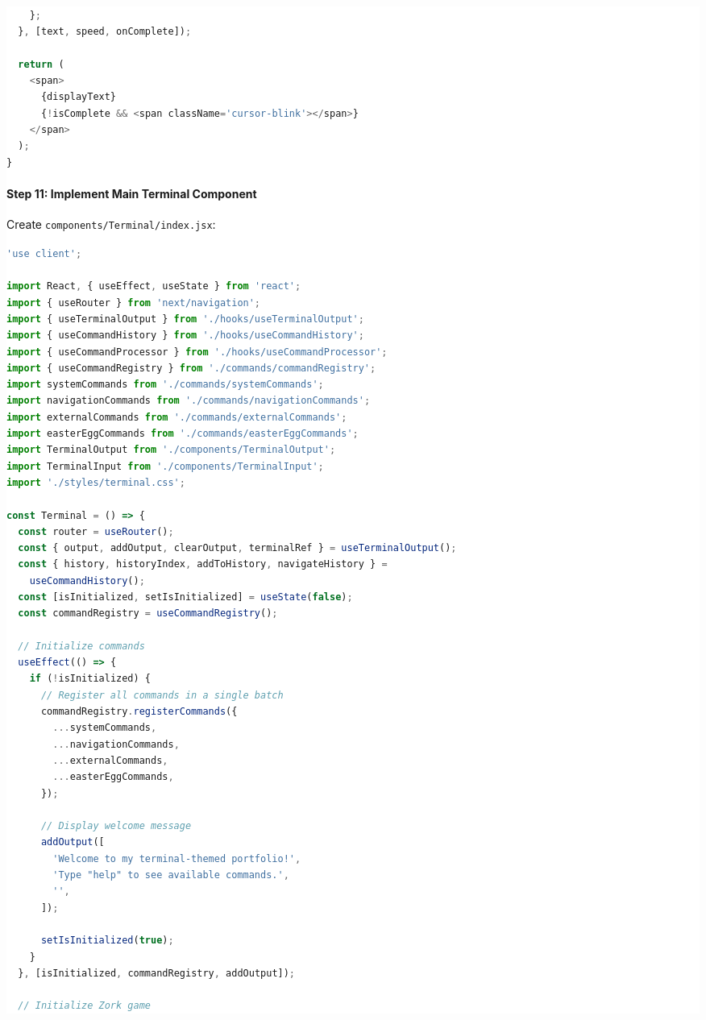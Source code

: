 ```javascript
    };
  }, [text, speed, onComplete]);

  return (
    <span>
      {displayText}
      {!isComplete && <span className='cursor-blink'></span>}
    </span>
  );
}
```

#### Step 11: Implement Main Terminal Component

Create `components/Terminal/index.jsx`:

```javascript
'use client';

import React, { useEffect, useState } from 'react';
import { useRouter } from 'next/navigation';
import { useTerminalOutput } from './hooks/useTerminalOutput';
import { useCommandHistory } from './hooks/useCommandHistory';
import { useCommandProcessor } from './hooks/useCommandProcessor';
import { useCommandRegistry } from './commands/commandRegistry';
import systemCommands from './commands/systemCommands';
import navigationCommands from './commands/navigationCommands';
import externalCommands from './commands/externalCommands';
import easterEggCommands from './commands/easterEggCommands';
import TerminalOutput from './components/TerminalOutput';
import TerminalInput from './components/TerminalInput';
import './styles/terminal.css';

const Terminal = () => {
  const router = useRouter();
  const { output, addOutput, clearOutput, terminalRef } = useTerminalOutput();
  const { history, historyIndex, addToHistory, navigateHistory } =
    useCommandHistory();
  const [isInitialized, setIsInitialized] = useState(false);
  const commandRegistry = useCommandRegistry();

  // Initialize commands
  useEffect(() => {
    if (!isInitialized) {
      // Register all commands in a single batch
      commandRegistry.registerCommands({
        ...systemCommands,
        ...navigationCommands,
        ...externalCommands,
        ...easterEggCommands,
      });

      // Display welcome message
      addOutput([
        'Welcome to my terminal-themed portfolio!',
        'Type "help" to see available commands.',
        '',
      ]);

      setIsInitialized(true);
    }
  }, [isInitialized, commandRegistry, addOutput]);

  // Initialize Zork game
```